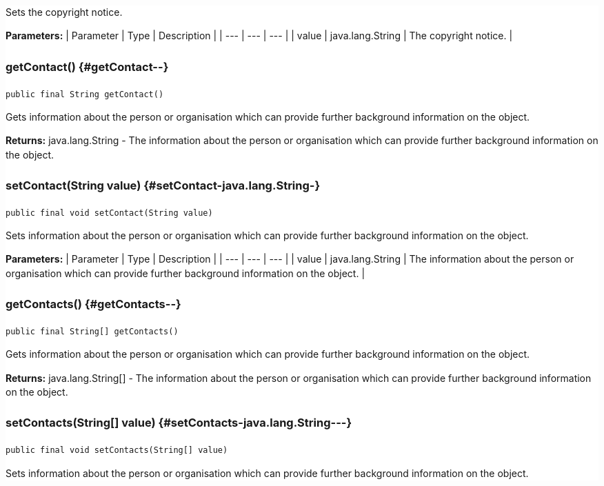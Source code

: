 
Sets the copyright notice.

**Parameters:**
| Parameter | Type | Description |
| --- | --- | --- |
| value | java.lang.String | The copyright notice. |

### getContact() {#getContact--}
```
public final String getContact()
```


Gets information about the person or organisation which can provide further background information on the object.

**Returns:**
java.lang.String - The information about the person or organisation which can provide further background information on the object.
### setContact(String value) {#setContact-java.lang.String-}
```
public final void setContact(String value)
```


Sets information about the person or organisation which can provide further background information on the object.

**Parameters:**
| Parameter | Type | Description |
| --- | --- | --- |
| value | java.lang.String | The information about the person or organisation which can provide further background information on the object. |

### getContacts() {#getContacts--}
```
public final String[] getContacts()
```


Gets information about the person or organisation which can provide further background information on the object.

**Returns:**
java.lang.String[] - The information about the person or organisation which can provide further background information on the object.
### setContacts(String[] value) {#setContacts-java.lang.String---}
```
public final void setContacts(String[] value)
```


Sets information about the person or organisation which can provide further background information on the object.
